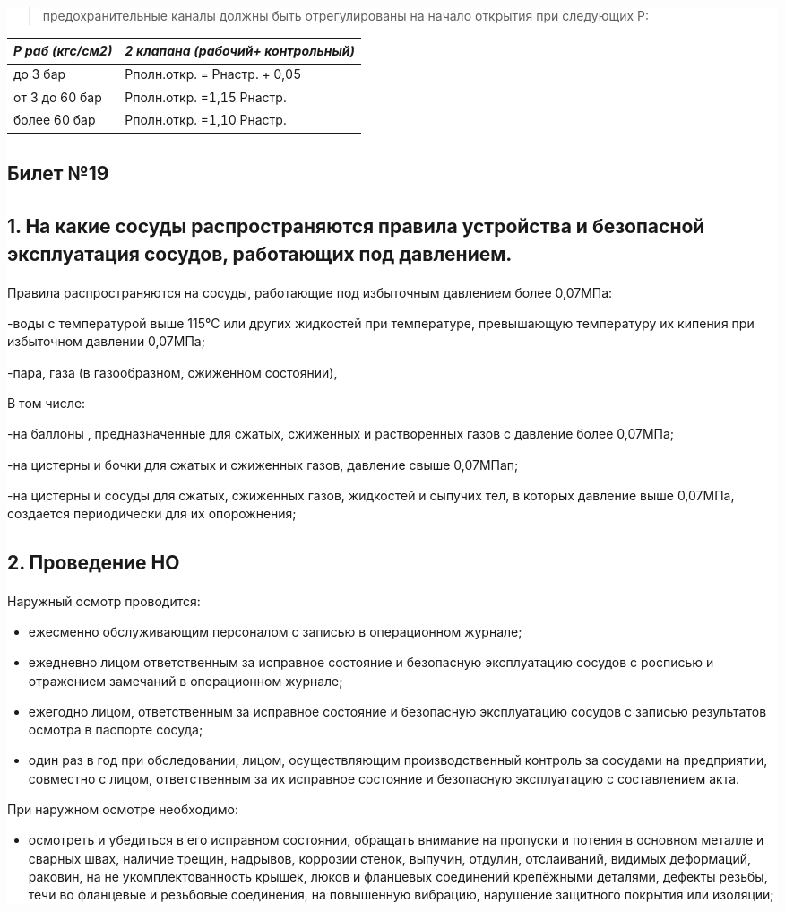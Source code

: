 > предохранительные каналы должны быть отрегулированы на начало открытия при следующих Р:

| *Р  раб (кгс/см2)* | *2  клапана (рабочий+ контрольный)* |
| ------------------ | ----------------------------------- |
| до 3  бар          | Рполн.откр. = Рнастр. + 0,05        |
| от 3  до 60 бар    | Рполн.откр. =1,15 Рнастр.           |
| более  60 бар      | Рполн.откр. =1,10 Рнастр.           |



## **Билет №19**

## 1. **На какие сосуды распространяются правила устройства и безопасной эксплуатация сосудов, работающих под давлением.**

Правила распространяются на сосуды, работающие под избыточным давлением более 0,07МПа:

-воды с температурой выше 115°С или других жидкостей при температуре, превышающую температуру их кипения при избыточном давлении 0,07МПа;

-пара, газа (в газообразном, сжиженном состоянии),

В том числе:

-на баллоны , предназначенные для сжатых, сжиженных и растворенных газов с давление более 0,07МПа;

-на цистерны и бочки для сжатых и сжиженных газов, давление свыше 0,07МПап;

-на цистерны и сосуды для сжатых, сжиженных газов, жидкостей и сыпучих тел, в которых давление выше 0,07МПа, создается периодически для их опорожнения;



## 2. **Проведение НО** 

Наружный осмотр проводится:

- ежесменно обслуживающим персоналом с записью в операционном журнале;

- ежедневно лицом ответственным за исправное состояние и безопасную эксплуатацию сосудов с росписью и отражением замечаний в операционном журнале;

- ежегодно лицом, ответственным за исправное состояние и безопасную эксплуатацию сосудов с записью результатов осмотра в паспорте сосуда;

- один раз в год при обследовании, лицом, осуществляющим производственный контроль за сосудами на предприятии, совместно с лицом, ответственным за их исправное состояние и безопасную эксплуатацию с составлением акта.

При наружном осмотре необходимо:

- осмотреть и убедиться в его исправном состоянии, обращать внимание на пропуски и потения в основном металле и сварных швах, наличие трещин, надрывов, коррозии стенок, выпучин, отдулин, отслаиваний, видимых деформаций, раковин, на не укомплектованность крышек, люков и фланцевых соединений крепёжными деталями, дефекты резьбы, течи во фланцевые и резьбовые соединения, на повышенную вибрацию, нарушение защитного покрытия или изоляции;
